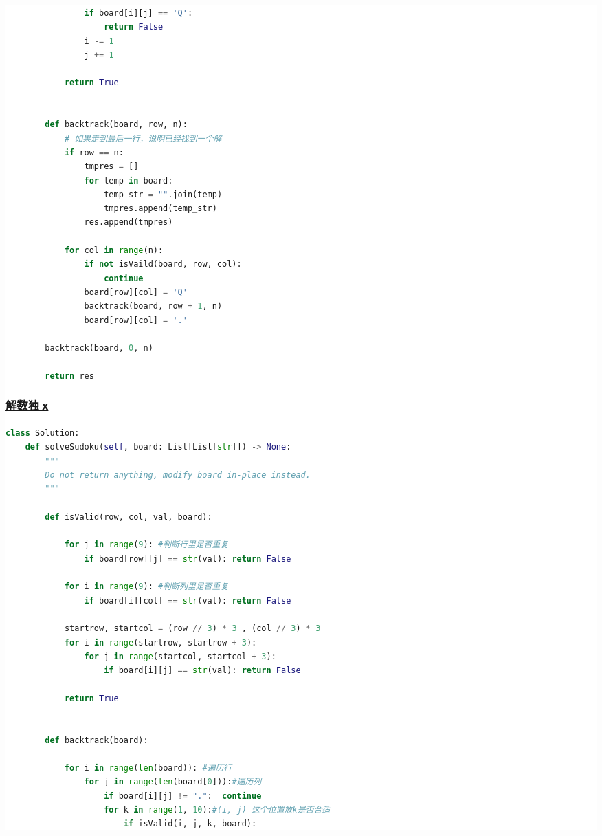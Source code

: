 ```python
                if board[i][j] == 'Q':
                    return False
                i -= 1
                j += 1
            
            return True

        
        def backtrack(board, row, n):
            # 如果走到最后一行，说明已经找到一个解
            if row == n:
                tmpres = []
                for temp in board:
                    temp_str = "".join(temp)
                    tmpres.append(temp_str)
                res.append(tmpres)
            
            for col in range(n):
                if not isVaild(board, row, col):
                    continue
                board[row][col] = 'Q'
                backtrack(board, row + 1, n)
                board[row][col] = '.' 
        
        backtrack(board, 0, n)

        return res
```



### [解数独 x](https://leetcode-cn.com/problems/sudoku-solver/)

```python
class Solution:
    def solveSudoku(self, board: List[List[str]]) -> None:
        """
        Do not return anything, modify board in-place instead.
        """

        def isValid(row, col, val, board):
            
            for j in range(9): #判断行里是否重复
                if board[row][j] == str(val): return False
            
            for i in range(9): #判断列里是否重复
                if board[i][col] == str(val): return False
            
            startrow, startcol = (row // 3) * 3 , (col // 3) * 3
            for i in range(startrow, startrow + 3):
                for j in range(startcol, startcol + 3):
                    if board[i][j] == str(val): return False
            
            return True

        
        def backtrack(board):
            
            for i in range(len(board)): #遍历行
                for j in range(len(board[0])):#遍历列
                    if board[i][j] != ".":  continue
                    for k in range(1, 10):#(i, j) 这个位置放k是否合适
                        if isValid(i, j, k, board):
```